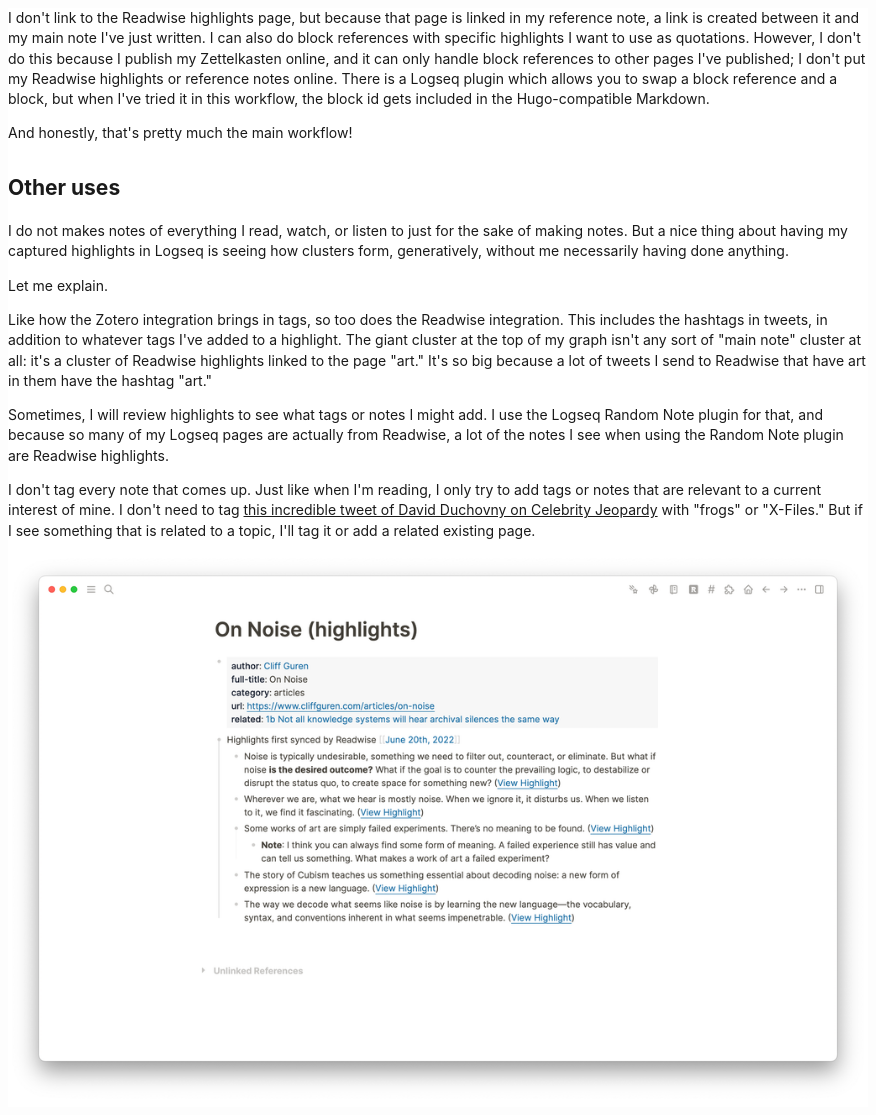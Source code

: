 I don't link to the Readwise highlights page, but because that page is linked in my reference note, a link is created between it and my main note I've just written. I can also do block references with specific highlights I want to use as quotations. However, I don't do this because I publish my Zettelkasten online, and it can only handle block references to other pages I've published; I don't put my Readwise highlights or reference notes online. There is a Logseq plugin which allows you to swap a block reference and a block, but when I've tried it in this workflow, the block id gets included in the Hugo-compatible Markdown.

And honestly, that's pretty much the main workflow!

## Other uses

I do not makes notes of everything I read, watch, or listen to just for the sake of making notes. But a nice thing about having my captured highlights in Logseq is seeing how clusters form, generatively, without me necessarily having done anything.

Let me explain.

Like how the Zotero integration brings in tags, so too does the Readwise integration. This includes the hashtags in tweets, in addition to whatever tags I've added to a highlight. The giant cluster at the top of my graph isn't any sort of "main note" cluster at all: it's a cluster of Readwise highlights linked to the page "art." It's so big because a lot of tweets I send to Readwise that have art in them have the hashtag "art."

Sometimes, I will review highlights to see what tags or notes I might add. I use the Logseq Random Note plugin for that, and because so many of my Logseq pages are actually from Readwise, a lot of the notes I see when using the Random Note plugin are Readwise highlights.

I don't tag every note that comes up. Just like when I'm reading, I only try to add tags or notes that are relevant to a current interest of mine. I don't need to tag [this incredible tweet of David Duchovny on Celebrity Jeopardy](https://twitter.com/yacobg42/status/1325500299440754690?s=20&t=gT9ckEjkcf-jc8eLEjqpUg) with "frogs" or "X-Files." But if I see something that is related to a topic, I'll tag it or add a related existing page.

![Screen Shot 2022-06-26 at 3.58.32 PM.png](/assets/screen_shot_2022-06-26_at_3.58.32_pm_1656273551693_0.png)

